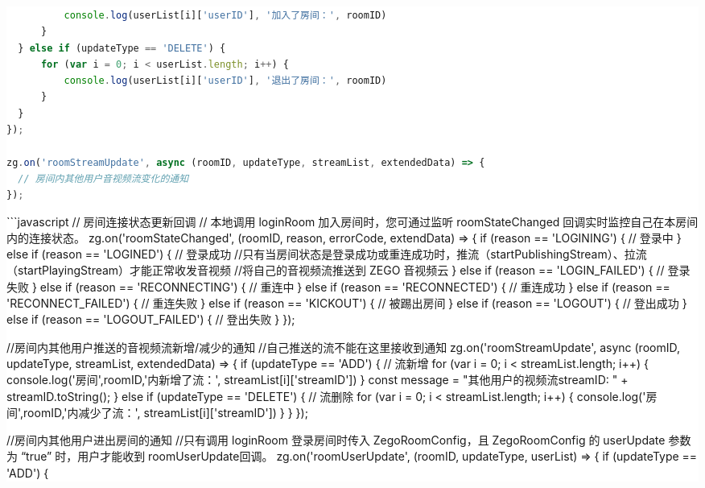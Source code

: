   ```ts
            console.log(userList[i]['userID'], '加入了房间：', roomID)
        }
    } else if (updateType == 'DELETE') {
        for (var i = 0; i < userList.length; i++) {
            console.log(userList[i]['userID'], '退出了房间：', roomID)
        }
    }
  });

  zg.on('roomStreamUpdate', async (roomID, updateType, streamList, extendedData) => {
    // 房间内其他用户音视频流变化的通知
  });
  ```

<Accordion title="常见通知回调" defaultOpen="false">
```javascript
// 房间连接状态更新回调
// 本地调用 loginRoom 加入房间时，您可通过监听 roomStateChanged 回调实时监控自己在本房间内的连接状态。
zg.on('roomStateChanged', (roomID, reason, errorCode, extendData) => {
    if (reason == 'LOGINING') {
        // 登录中
    } else if (reason == 'LOGINED') {
        // 登录成功
        //只有当房间状态是登录成功或重连成功时，推流（startPublishingStream）、拉流（startPlayingStream）才能正常收发音视频
        //将自己的音视频流推送到 ZEGO 音视频云
    } else if (reason == 'LOGIN_FAILED') {
        // 登录失败
    } else if (reason == 'RECONNECTING') {
        // 重连中
    } else if (reason == 'RECONNECTED') {
        // 重连成功
    } else if (reason == 'RECONNECT_FAILED') {
        // 重连失败
    } else if (reason == 'KICKOUT') {
        // 被踢出房间
    } else if (reason == 'LOGOUT') {
        // 登出成功
    } else if (reason == 'LOGOUT_FAILED') {
        // 登出失败
    }
});

//房间内其他用户推送的音视频流新增/减少的通知
//自己推送的流不能在这里接收到通知
zg.on('roomStreamUpdate', async (roomID, updateType, streamList, extendedData) => {
    if (updateType == 'ADD') {
        // 流新增
        for (var i = 0; i < streamList.length; i++) {
            console.log('房间',roomID,'内新增了流：', streamList[i]['streamID'])
        }
        const message = "其他用户的视频流streamID: " + streamID.toString();
    } else if (updateType == 'DELETE') {
        // 流删除
        for (var i = 0; i < streamList.length; i++) {
            console.log('房间',roomID,'内减少了流：', streamList[i]['streamID'])
        }
    }
});

//房间内其他用户进出房间的通知
//只有调用 loginRoom 登录房间时传入 ZegoRoomConfig，且 ZegoRoomConfig 的 userUpdate 参数为 “true” 时，用户才能收到 roomUserUpdate回调。
zg.on('roomUserUpdate', (roomID, updateType, userList) => {
    if (updateType == 'ADD') {
```